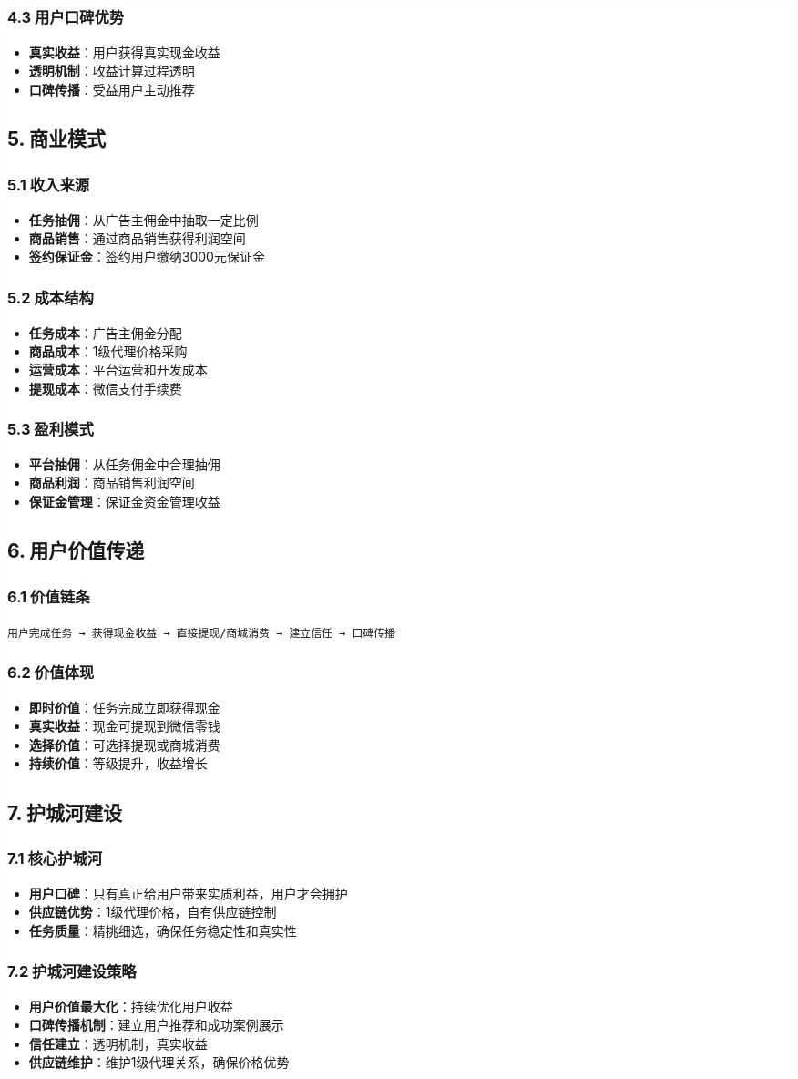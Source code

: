 ### 4.3 用户口碑优势
- **真实收益**：用户获得真实现金收益
- **透明机制**：收益计算过程透明
- **口碑传播**：受益用户主动推荐

## 5. 商业模式

### 5.1 收入来源
- **任务抽佣**：从广告主佣金中抽取一定比例
- **商品销售**：通过商品销售获得利润空间
- **签约保证金**：签约用户缴纳3000元保证金

### 5.2 成本结构
- **任务成本**：广告主佣金分配
- **商品成本**：1级代理价格采购
- **运营成本**：平台运营和开发成本
- **提现成本**：微信支付手续费

### 5.3 盈利模式
- **平台抽佣**：从任务佣金中合理抽佣
- **商品利润**：商品销售利润空间
- **保证金管理**：保证金资金管理收益

## 6. 用户价值传递

### 6.1 价值链条
```
用户完成任务 → 获得现金收益 → 直接提现/商城消费 → 建立信任 → 口碑传播
```

### 6.2 价值体现
- **即时价值**：任务完成立即获得现金
- **真实收益**：现金可提现到微信零钱
- **选择价值**：可选择提现或商城消费
- **持续价值**：等级提升，收益增长

## 7. 护城河建设

### 7.1 核心护城河
- **用户口碑**：只有真正给用户带来实质利益，用户才会拥护
- **供应链优势**：1级代理价格，自有供应链控制
- **任务质量**：精挑细选，确保任务稳定性和真实性

### 7.2 护城河建设策略
- **用户价值最大化**：持续优化用户收益
- **口碑传播机制**：建立用户推荐和成功案例展示
- **信任建立**：透明机制，真实收益
- **供应链维护**：维护1级代理关系，确保价格优势
